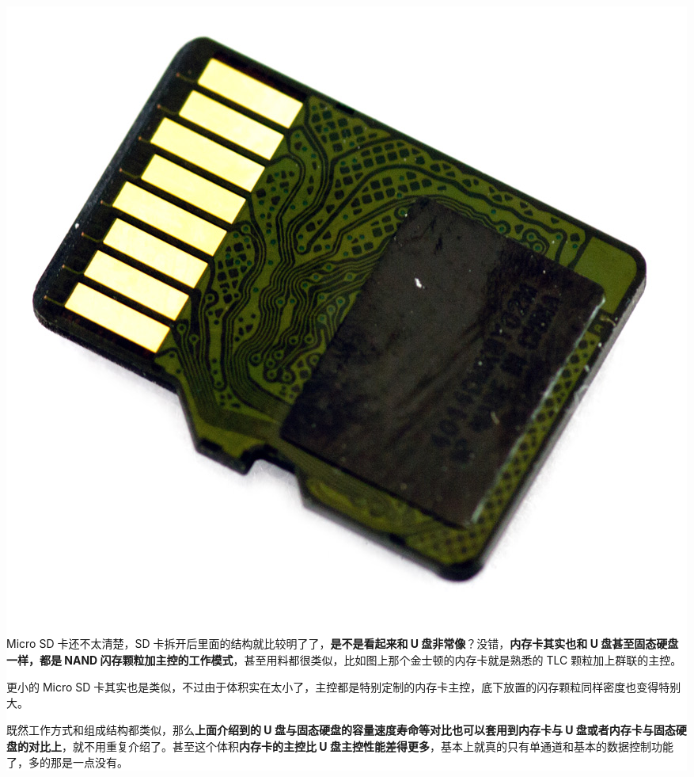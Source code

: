 ![Micro SD 卡结构，图片来源：Storage Review](数字存储完全指南-06：理解-U-盘、内存卡、移动硬盘和手机储存芯片构造/5ccab12dd7e992850713ab674f0c0802.jpg)



Micro SD 卡还不太清楚，SD 卡拆开后里面的结构就比较明了了，**是不是看起来和 U 盘非常像**？没错，**内存卡其实也和 U 盘甚至固态硬盘一样，都是 NAND 闪存颗粒加主控的工作模式**，甚至用料都很类似，比如图上那个金士顿的内存卡就是熟悉的 TLC 颗粒加上群联的主控。



更小的 Micro SD 卡其实也是类似，不过由于体积实在太小了，主控都是特别定制的内存卡主控，底下放置的闪存颗粒同样密度也变得特别大。



既然工作方式和组成结构都类似，那么**上面介绍到的 U 盘与固态硬盘的容量速度寿命等对比也可以套用到内存卡与 U 盘或者内存卡与固态硬盘的对比上**，就不用重复介绍了。甚至这个体积**内存卡的主控比 U 盘主控性能差得更多**，基本上就真的只有单通道和基本的数据控制功能了，多的那是一点没有。
